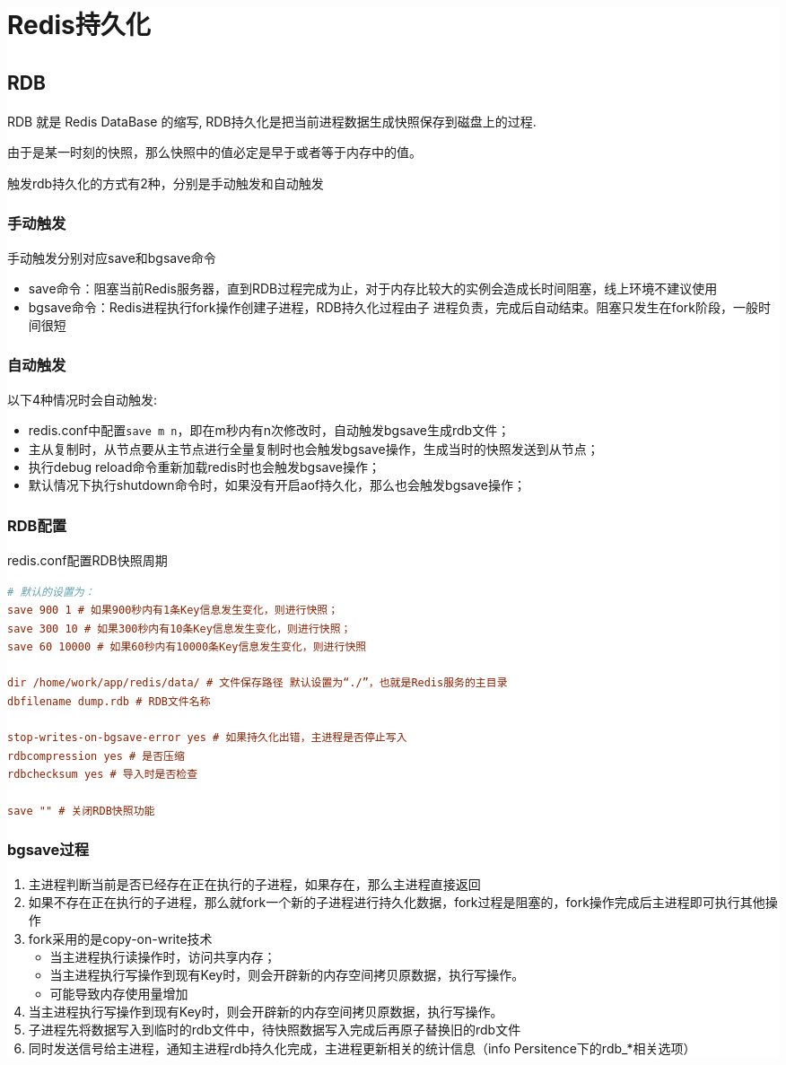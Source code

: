 # Redis持久化

## RDB

RDB 就是 Redis DataBase 的缩写, RDB持久化是把当前进程数据生成快照保存到磁盘上的过程. 

由于是某一时刻的快照，那么快照中的值必定是早于或者等于内存中的值。

触发rdb持久化的方式有2种，分别是手动触发和自动触发

### 手动触发

手动触发分别对应save和bgsave命令
- save命令：阻塞当前Redis服务器，直到RDB过程完成为止，对于内存比较大的实例会造成长时间阻塞，线上环境不建议使用
- bgsave命令：Redis进程执行fork操作创建子进程，RDB持久化过程由子 进程负责，完成后自动结束。阻塞只发生在fork阶段，一般时间很短

### 自动触发

以下4种情况时会自动触发:
- redis.conf中配置`save m n`，即在m秒内有n次修改时，自动触发bgsave生成rdb文件；
- 主从复制时，从节点要从主节点进行全量复制时也会触发bgsave操作，生成当时的快照发送到从节点；
- 执行debug reload命令重新加载redis时也会触发bgsave操作；
- 默认情况下执行shutdown命令时，如果没有开启aof持久化，那么也会触发bgsave操作；

### RDB配置
redis.conf配置RDB快照周期

```ini
# 默认的设置为：
save 900 1 # 如果900秒内有1条Key信息发生变化，则进行快照；
save 300 10 # 如果300秒内有10条Key信息发生变化，则进行快照；
save 60 10000 # 如果60秒内有10000条Key信息发生变化，则进行快照

dir /home/work/app/redis/data/ # 文件保存路径 默认设置为“./”，也就是Redis服务的主目录
dbfilename dump.rdb # RDB文件名称

stop-writes-on-bgsave-error yes # 如果持久化出错，主进程是否停止写入
rdbcompression yes # 是否压缩
rdbchecksum yes # 导入时是否检查

save "" # 关闭RDB快照功能
```

### bgsave过程

1. 主进程判断当前是否已经存在正在执行的子进程，如果存在，那么主进程直接返回
2. 如果不存在正在执行的子进程，那么就fork一个新的子进程进行持久化数据，fork过程是阻塞的，fork操作完成后主进程即可执行其他操作
3. fork采用的是copy-on-write技术
   - 当主进程执行读操作时，访问共享内存；
   - 当主进程执行写操作到现有Key时，则会开辟新的内存空间拷贝原数据，执行写操作。
   - 可能导致内存使用量增加
4. 当主进程执行写操作到现有Key时，则会开辟新的内存空间拷贝原数据，执行写操作。
5. 子进程先将数据写入到临时的rdb文件中，待快照数据写入完成后再原子替换旧的rdb文件
6. 同时发送信号给主进程，通知主进程rdb持久化完成，主进程更新相关的统计信息（info Persitence下的rdb_*相关选项）
